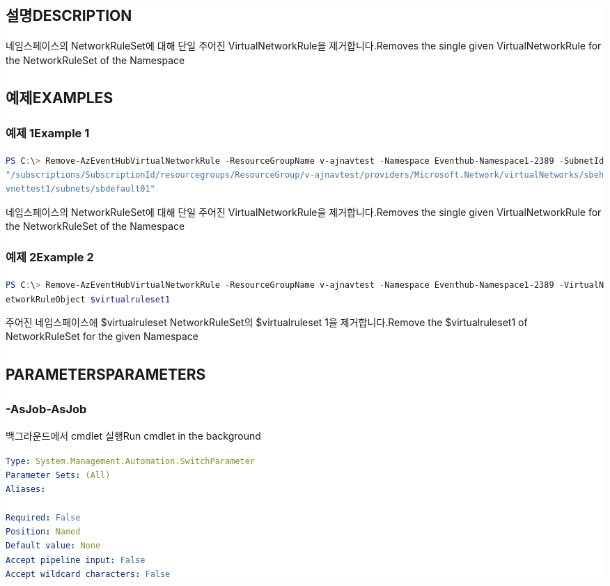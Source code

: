 ## <span data-ttu-id="08c03-107">설명</span><span class="sxs-lookup"><span data-stu-id="08c03-107">DESCRIPTION</span></span>
<span data-ttu-id="08c03-108">네임스페이스의 NetworkRuleSet에 대해 단일 주어진 VirtualNetworkRule을 제거합니다.</span><span class="sxs-lookup"><span data-stu-id="08c03-108">Removes the single given VirtualNetworkRule for the NetworkRuleSet of the Namespace</span></span>

## <span data-ttu-id="08c03-109">예제</span><span class="sxs-lookup"><span data-stu-id="08c03-109">EXAMPLES</span></span>

### <span data-ttu-id="08c03-110">예제 1</span><span class="sxs-lookup"><span data-stu-id="08c03-110">Example 1</span></span>
```powershell
PS C:\> Remove-AzEventHubVirtualNetworkRule -ResourceGroupName v-ajnavtest -Namespace Eventhub-Namespace1-2389 -SubnetId "/subscriptions/SubscriptionId/resourcegroups/ResourceGroup/v-ajnavtest/providers/Microsoft.Network/virtualNetworks/sbehvnettest1/subnets/sbdefault01"
```

<span data-ttu-id="08c03-111">네임스페이스의 NetworkRuleSet에 대해 단일 주어진 VirtualNetworkRule을 제거합니다.</span><span class="sxs-lookup"><span data-stu-id="08c03-111">Removes the single given VirtualNetworkRule for the NetworkRuleSet of the Namespace</span></span>

### <span data-ttu-id="08c03-112">예제 2</span><span class="sxs-lookup"><span data-stu-id="08c03-112">Example 2</span></span>
```powershell
PS C:\> Remove-AzEventHubVirtualNetworkRule -ResourceGroupName v-ajnavtest -Namespace Eventhub-Namespace1-2389 -VirtualNetworkRuleObject $virtualruleset1
```

<span data-ttu-id="08c03-113">주어진 네임스페이스에 $virtualruleset NetworkRuleSet의 $virtualruleset 1을 제거합니다.</span><span class="sxs-lookup"><span data-stu-id="08c03-113">Remove the $virtualruleset1 of NetworkRuleSet for the given Namespace</span></span>


## <span data-ttu-id="08c03-114">PARAMETERS</span><span class="sxs-lookup"><span data-stu-id="08c03-114">PARAMETERS</span></span>

### <span data-ttu-id="08c03-115">-AsJob</span><span class="sxs-lookup"><span data-stu-id="08c03-115">-AsJob</span></span>
<span data-ttu-id="08c03-116">백그라운드에서 cmdlet 실행</span><span class="sxs-lookup"><span data-stu-id="08c03-116">Run cmdlet in the background</span></span>

```yaml
Type: System.Management.Automation.SwitchParameter
Parameter Sets: (All)
Aliases:

Required: False
Position: Named
Default value: None
Accept pipeline input: False
Accept wildcard characters: False
```
